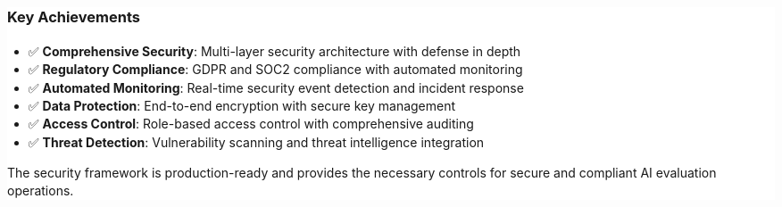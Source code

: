 ### Key Achievements
- ✅ **Comprehensive Security**: Multi-layer security architecture with defense in depth
- ✅ **Regulatory Compliance**: GDPR and SOC2 compliance with automated monitoring
- ✅ **Automated Monitoring**: Real-time security event detection and incident response
- ✅ **Data Protection**: End-to-end encryption with secure key management
- ✅ **Access Control**: Role-based access control with comprehensive auditing
- ✅ **Threat Detection**: Vulnerability scanning and threat intelligence integration

The security framework is production-ready and provides the necessary controls for secure and compliant AI evaluation operations.